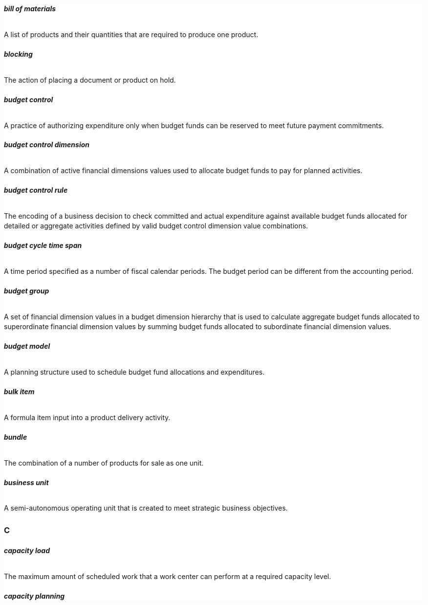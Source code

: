###### **bill of materials**

A list of products and their quantities that are required to produce one product.

###### **blocking**

The action of placing a document or product on hold.

###### **budget control**

A practice of authorizing expenditure only when budget funds can be reserved to meet future payment commitments.

###### **budget control dimension**

A combination of active financial dimensions values used to allocate budget funds to pay for planned activities.

###### **budget control rule**

The encoding of a business decision to check committed and actual expenditure against available budget funds allocated for detailed or aggregate activities defined by valid budget control dimension value combinations.

###### **budget cycle time span**

A time period specified as a number of fiscal calendar periods. The budget period can be different from the accounting period.

###### **budget group**

A set of financial dimension values in a budget dimension hierarchy that is used to calculate aggregate budget funds allocated to superordinate financial dimension values by summing budget funds allocated to subordinate financial dimension values.

###### **budget model**

A planning structure used to schedule budget fund allocations and expenditures.

###### **bulk item**

A formula item input into a product delivery activity.

###### **bundle**

The combination of a number of products for sale as one unit.

###### **business unit**

A semi-autonomous operating unit that is created to meet strategic business objectives.

### **C**

###### **capacity load**

The maximum amount of scheduled work that a work center can perform at a required capacity level.

###### **capacity planning**

